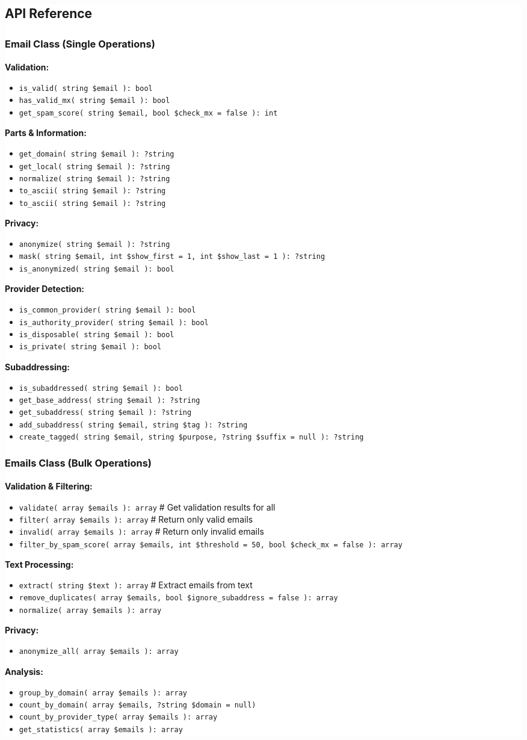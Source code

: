 ## API Reference

### Email Class (Single Operations)

**Validation:**
- `is_valid( string $email ): bool`
- `has_valid_mx( string $email ): bool`
- `get_spam_score( string $email, bool $check_mx = false ): int`

**Parts & Information:**
- `get_domain( string $email ): ?string`
- `get_local( string $email ): ?string`
- `normalize( string $email ): ?string`
- `to_ascii( string $email ): ?string`
- `to_ascii( string $email ): ?string`

**Privacy:**
- `anonymize( string $email ): ?string`
- `mask( string $email, int $show_first = 1, int $show_last = 1 ): ?string`
- `is_anonymized( string $email ): bool`

**Provider Detection:**
- `is_common_provider( string $email ): bool`
- `is_authority_provider( string $email ): bool`
- `is_disposable( string $email ): bool`
- `is_private( string $email ): bool`

**Subaddressing:**
- `is_subaddressed( string $email ): bool`
- `get_base_address( string $email ): ?string`
- `get_subaddress( string $email ): ?string`
- `add_subaddress( string $email, string $tag ): ?string`
- `create_tagged( string $email, string $purpose, ?string $suffix = null ): ?string`

### Emails Class (Bulk Operations)

**Validation & Filtering:**
- `validate( array $emails ): array`        # Get validation results for all
- `filter( array $emails ): array`          # Return only valid emails
- `invalid( array $emails ): array`         # Return only invalid emails
- `filter_by_spam_score( array $emails, int $threshold = 50, bool $check_mx = false ): array`

**Text Processing:**
- `extract( string $text ): array`                # Extract emails from text
- `remove_duplicates( array $emails, bool $ignore_subaddress = false ): array`
- `normalize( array $emails ): array`

**Privacy:**
- `anonymize_all( array $emails ): array`

**Analysis:**
- `group_by_domain( array $emails ): array`
- `count_by_domain( array $emails, ?string $domain = null)`
- `count_by_provider_type( array $emails ): array`
- `get_statistics( array $emails ): array`
